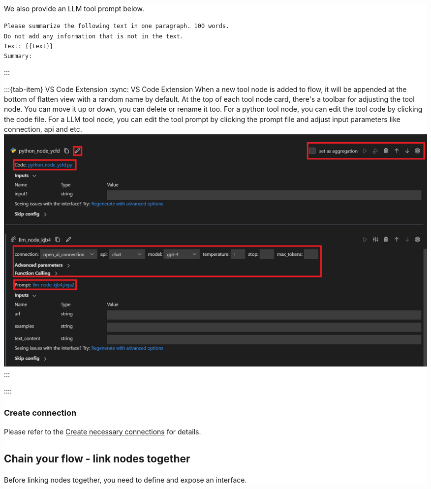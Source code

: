 We also provide an LLM tool prompt below.

```jinja
Please summarize the following text in one paragraph. 100 words.
Do not add any information that is not in the text.
Text: {{text}}
Summary:
```
:::

:::{tab-item} VS Code Extension
:sync: VS Code Extension
When a new tool node is added to flow, it will be appended at the bottom of flatten view with a random name by default. 
At the top of each tool node card, there's a toolbar for adjusting the tool node. You can move it up or down, you can delete or rename it too.
For a python tool node, you can edit the tool code by clicking the code file. For a LLM tool node, you can edit the 
tool prompt by clicking the prompt file and adjust input parameters like connection, api and etc.
![edit_tool](../../media/how-to-guides/develop-standard-flow/edit_tool.png)
:::

::::

### Create connection
Please refer to the [Create necessary connections](../quick-start.md#create-necessary-connections) for details.

## Chain your flow - link nodes together
Before linking nodes together, you need to define and expose an interface.
